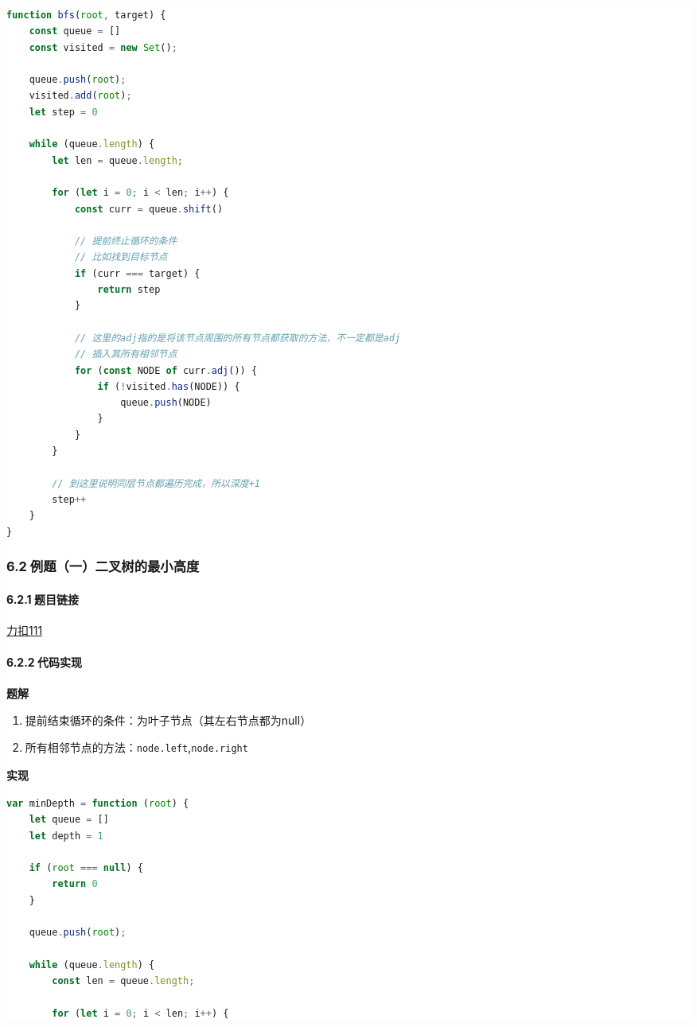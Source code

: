 ```javascript
function bfs(root, target) {
    const queue = []
    const visited = new Set();

    queue.push(root);
    visited.add(root);
    let step = 0

    while (queue.length) {
        let len = queue.length;

        for (let i = 0; i < len; i++) {
            const curr = queue.shift()

            // 提前终止循环的条件
            // 比如找到目标节点
            if (curr === target) {
                return step
            }

            // 这里的adj指的是将该节点周围的所有节点都获取的方法，不一定都是adj
            // 插入其所有相邻节点
            for (const NODE of curr.adj()) {
                if (!visited.has(NODE)) {
                    queue.push(NODE)
                }
            }
        }

        // 到这里说明同层节点都遍历完成，所以深度+1
        step++
    }
}
```

### 6.2 例题（一）二叉树的最小高度

#### 6.2.1 题目链接

[力扣111](https://leetcode.cn/problems/minimum-depth-of-binary-tree/submissions/)

#### 6.2.2 代码实现

**题解**

1. 提前结束循环的条件：为叶子节点（其左右节点都为null）

2. 所有相邻节点的方法：`node.left`,`node.right`

**实现**

```javascript
var minDepth = function (root) {
    let queue = []
    let depth = 1

    if (root === null) {
        return 0
    }

    queue.push(root);

    while (queue.length) {
        const len = queue.length;

        for (let i = 0; i < len; i++) {
```